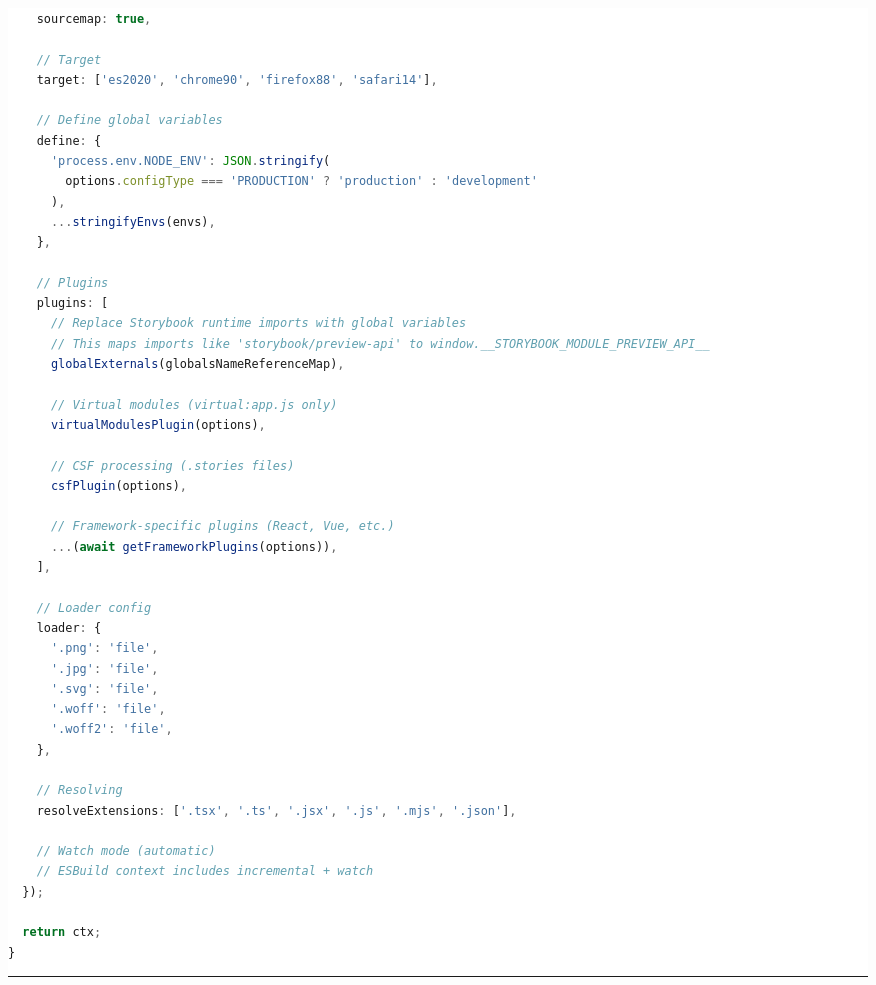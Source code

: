 ```typescript
    sourcemap: true,

    // Target
    target: ['es2020', 'chrome90', 'firefox88', 'safari14'],

    // Define global variables
    define: {
      'process.env.NODE_ENV': JSON.stringify(
        options.configType === 'PRODUCTION' ? 'production' : 'development'
      ),
      ...stringifyEnvs(envs),
    },

    // Plugins
    plugins: [
      // Replace Storybook runtime imports with global variables
      // This maps imports like 'storybook/preview-api' to window.__STORYBOOK_MODULE_PREVIEW_API__
      globalExternals(globalsNameReferenceMap),

      // Virtual modules (virtual:app.js only)
      virtualModulesPlugin(options),

      // CSF processing (.stories files)
      csfPlugin(options),

      // Framework-specific plugins (React, Vue, etc.)
      ...(await getFrameworkPlugins(options)),
    ],

    // Loader config
    loader: {
      '.png': 'file',
      '.jpg': 'file',
      '.svg': 'file',
      '.woff': 'file',
      '.woff2': 'file',
    },

    // Resolving
    resolveExtensions: ['.tsx', '.ts', '.jsx', '.js', '.mjs', '.json'],

    // Watch mode (automatic)
    // ESBuild context includes incremental + watch
  });

  return ctx;
}
```

---
